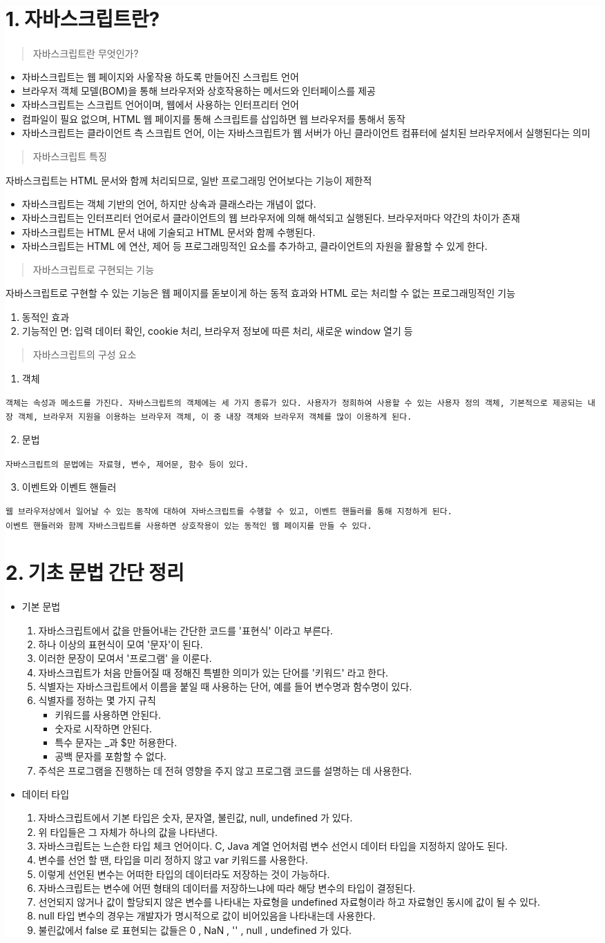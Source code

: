 # 1. 자바스크립트란?
> 자바스크립트란 무엇인가?
- 자바스크립트는 웹 페이지와 사옿작용 하도록 만들어진 스크립트 언어
- 브라우저 객체 모델(BOM)을 통해 브라우저와 상호작용하는 메서드와 인터페이스를 제공
- 자바스크립트는 스크립트 언어이며, 웹에서 사용하는 인터프리터 언어
- 컴파일이 필요 없으며, HTML 웹 페이지를 통해 스크립트를 삽입하면 웹 브라우저를 통해서 동작
- 자바스크립트는 클라이언트 측 스크립트 언어, 이는 자바스크립트가 웹 서버가 아닌 클라이언트 컴퓨터에 설치된 브라우저에서 실행된다는 의미

> 자바스크립트 특징

자바스크립트는 HTML 문서와 함께 처리되므로, 일반 프로그래밍 언어보다는 기능이 제한적

- 자바스크립트는 객체 기반의 언어, 하지만 상속과 클래스라는 개념이 없다.
- 자바스크립트는 인터프리터 언어로서 클라이언트의 웹 브라우저에 의해 해석되고 실행된다. 브라우저마다 약간의 차이가 존재
- 자바스크립트는 HTML 문서 내에 기술되고 HTML 문서와 함께 수행된다.
- 자바스크립트는 HTML 에 연산, 제어 등 프로그래밍적인 요소를 추가하고, 클라이언트의 자원을 활용할 수 있게 한다. 

> 자바스크립트로 구현되는 기능

자바스크립트로 구현할 수 있는 기능은 웹 페이지를 돋보이게 하는 동적 효과와 HTML 로는 처리할 수 없는 프로그래밍적인 기능
    
   1. 동적인 효과
   2. 기능적인 면: 입력 데이터 확인, cookie 처리, 브라우저 정보에 따른 처리, 새로운 window 열기 등
   
> 자바스크립트의 구성 요소

   1. 객체

    객체는 속성과 메소드를 가진다. 자바스크립트의 객체에는 세 가지 종류가 있다. 사용자가 정희하여 사용할 수 있는 사용자 정의 객체, 기본적으로 제공되는 내장 객체, 브라우저 지원을 이용하는 브라우저 객체, 이 중 내장 객체와 브라우저 객체를 많이 이용하게 된다.
   2. 문법
   
    자바스크립트의 문법에는 자료형, 변수, 제어문, 함수 등이 있다.
   3. 이벤트와 이벤트 핸들러
    
    웹 브라우저상에서 일어날 수 있는 동작에 대하여 자바스크립트를 수행할 수 있고, 이벤트 핸들러를 통해 지정하게 된다.
    이벤트 핸들러와 함께 자바스크립트를 사용하면 상호작용이 있는 동적인 웹 페이지를 만들 수 있다.
    
# 2. 기초 문법 간단 정리

- 기본 문법
   1. 자바스크립트에서 값을 만들어내는 간단한 코드를 '표현식' 이라고 부른다.
   2. 하나 이상의 표현식이 모여 '문자'이 된다.
   3. 이러한 문장이 모여서 '프로그램' 을 이룬다.
   4. 자바스크립트가 처음 만들어질 때 정해진 특별한 의미가 있는 단어를 '키워드' 라고 한다.
   5. 식별자는 자바스크립트에서 이름을 붙일 때 사용하는 단어, 예를 들어 변수명과 함수명이 있다.
   6. 식별자를 정하는 몇 가지 규칙 
      - 키워드를 사용하면 안된다.
      - 숫자로 시작하면 안된다.
      - 특수 문자는 _과 $만 허용한다.
      - 공백 문자를 포함할 수 없다.
   7. 주석은 프로그램을 진행하는 데 전혀 영향을 주지 않고 프로그램 코드를 설명하는 데 사용한다.
   
- 데이터 타입
   1. 자바스크립트에서 기본 타입은 숫자, 문자열, 불린값, null, undefined 가 있다.
   2. 위 타입들은 그 자체가 하나의 값을 나타낸다.
   3. 자바스크립트는 느슨한 타입 체크 언어이다. C, Java 계열 언어처럼 변수 선언시 데이터 타입을 지정하지 않아도 된다.
   4. 변수를 선언 할 땐, 타입을 미리 정하지 않고 var 키워드를 사용한다.
   5. 이렇게 선언된 변수는 어떠한 타입의 데이터라도 저장하는 것이 가능하다.
   6. 자바스크립트는 변수에 어떤 형태의 데이터를 저장하느냐에 따라 해당 변수의 타입이 결정된다.
   7. 선언되지 않거나 값이 할당되지 않은 변수를 나타내는 자료형을 undefined 자료형이라 하고 자료형인 동시에 값이 될 수 있다.
   8. null 타입 변수의 경우는 개발자가 명시적으로 값이 비어있음을 나타내는데 사용한다.
   9. 불린값에서 false 로 표현되는 값들은 0 , NaN , '' , null , undefined 가 있다.
   